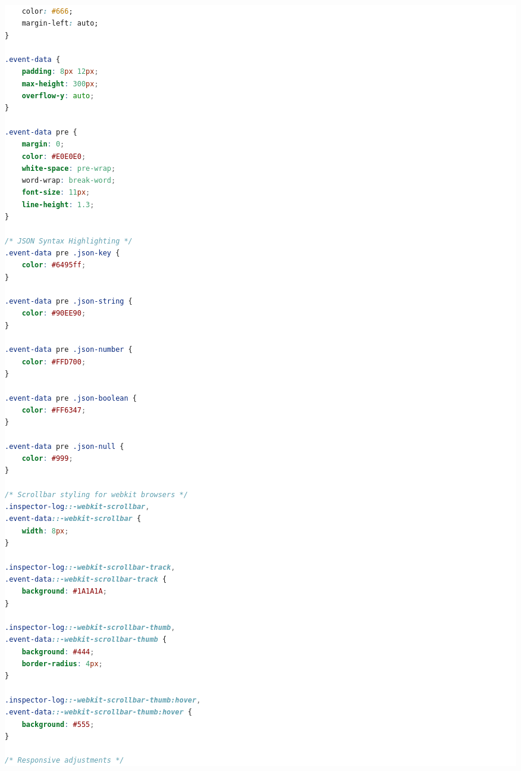 ```css
    color: #666;
    margin-left: auto;
}

.event-data {
    padding: 8px 12px;
    max-height: 300px;
    overflow-y: auto;
}

.event-data pre {
    margin: 0;
    color: #E0E0E0;
    white-space: pre-wrap;
    word-wrap: break-word;
    font-size: 11px;
    line-height: 1.3;
}

/* JSON Syntax Highlighting */
.event-data pre .json-key {
    color: #6495ff;
}

.event-data pre .json-string {
    color: #90EE90;
}

.event-data pre .json-number {
    color: #FFD700;
}

.event-data pre .json-boolean {
    color: #FF6347;
}

.event-data pre .json-null {
    color: #999;
}

/* Scrollbar styling for webkit browsers */
.inspector-log::-webkit-scrollbar,
.event-data::-webkit-scrollbar {
    width: 8px;
}

.inspector-log::-webkit-scrollbar-track,
.event-data::-webkit-scrollbar-track {
    background: #1A1A1A;
}

.inspector-log::-webkit-scrollbar-thumb,
.event-data::-webkit-scrollbar-thumb {
    background: #444;
    border-radius: 4px;
}

.inspector-log::-webkit-scrollbar-thumb:hover,
.event-data::-webkit-scrollbar-thumb:hover {
    background: #555;
}

/* Responsive adjustments */
```